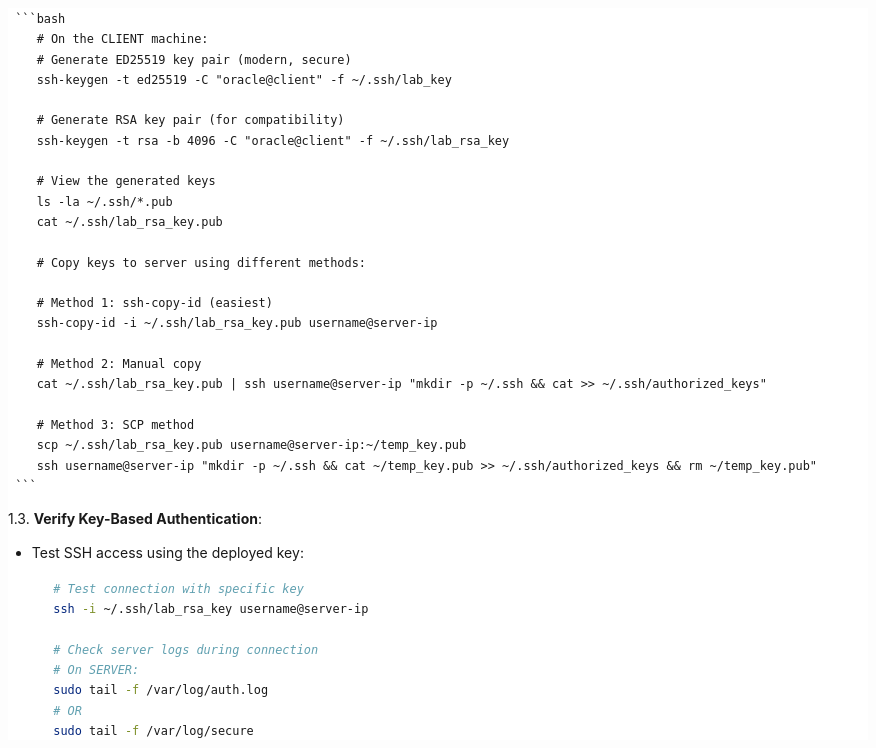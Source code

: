      ```bash
        # On the CLIENT machine:
        # Generate ED25519 key pair (modern, secure)
        ssh-keygen -t ed25519 -C "oracle@client" -f ~/.ssh/lab_key

        # Generate RSA key pair (for compatibility)
        ssh-keygen -t rsa -b 4096 -C "oracle@client" -f ~/.ssh/lab_rsa_key

        # View the generated keys
        ls -la ~/.ssh/*.pub
        cat ~/.ssh/lab_rsa_key.pub

        # Copy keys to server using different methods:

        # Method 1: ssh-copy-id (easiest)
        ssh-copy-id -i ~/.ssh/lab_rsa_key.pub username@server-ip

        # Method 2: Manual copy
        cat ~/.ssh/lab_rsa_key.pub | ssh username@server-ip "mkdir -p ~/.ssh && cat >> ~/.ssh/authorized_keys"

        # Method 3: SCP method
        scp ~/.ssh/lab_rsa_key.pub username@server-ip:~/temp_key.pub
        ssh username@server-ip "mkdir -p ~/.ssh && cat ~/temp_key.pub >> ~/.ssh/authorized_keys && rm ~/temp_key.pub"
     ```

1.3. **Verify Key-Based Authentication**:

- Test SSH access using the deployed key:
  
     ```bash
        # Test connection with specific key
        ssh -i ~/.ssh/lab_rsa_key username@server-ip

        # Check server logs during connection
        # On SERVER:
        sudo tail -f /var/log/auth.log
        # OR
        sudo tail -f /var/log/secure
     ```
